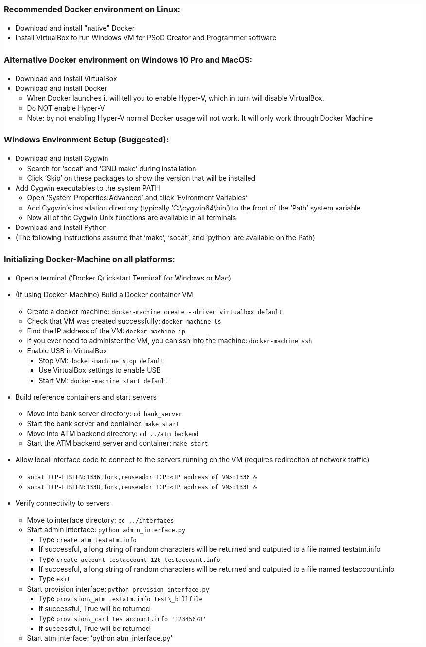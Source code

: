 ### Recommended Docker environment on Linux:

* Download and install "native" Docker
* Install VirtualBox to run Windows VM for PSoC Creator and Programmer software

### Alternative Docker environment on Windows 10 Pro and MacOS:
* Download and install VirtualBox
* Download and install Docker
    - When Docker launches it will tell you to enable Hyper-V, which in turn will disable VirtualBox.  
    - Do NOT enable Hyper-V
    - Note: by not enabling Hyper-V normal Docker usage will not work.  It will only work through Docker Machine

### Windows Environment Setup (Suggested):
* Download and install Cygwin
    - Search for ‘socat’ and ‘GNU make’ during installation
    - Click ‘Skip’ on these packages to show the version that will be installed
* Add Cygwin executables to the system PATH
    - Open ‘System Properties:Advanced’ and click ‘Evironment Variables’
    - Add Cygwin’s installation directory (typically ‘C:\cygwin64\bin’) to the front of the ‘Path’ system variable
    - Now all of the Cygwin Unix functions are available in all terminals
* Download and install Python
* (The following instructions assume that ‘make’, ‘socat’, and ‘python’ are available on the Path)

### Initializing Docker-Machine on all platforms:
* Open a terminal (‘Docker Quickstart Terminal’ for Windows or Mac)
* (If using Docker-Machine) Build a Docker container VM
     - Create a docker machine: `docker-machine create --driver virtualbox default`
     - Check that VM was created successfully: `docker-machine ls`
     - Find the IP address of the VM: `docker-machine ip`
     - If you ever need to administer the VM, you can ssh into the machine: `docker-machine ssh`
     - Enable USB in VirtualBox
          * Stop VM: `docker-machine stop default`
          * Use VirtualBox settings to enable USB
          * Start VM: `docker-machine start default`
* Build reference containers and start servers
     - Move into bank server directory: `cd bank_server`
     - Start the bank server and container: `make start`
	 - Move into ATM backend directory: `cd ../atm_backend`
     - Start the ATM backend server and container: `make start`

* Allow local interface code to connect to the servers running on the VM (requires redirection of network traffic)
     - `socat TCP-LISTEN:1336,fork,reuseaddr TCP:<IP address of VM>:1336 &`
     - `socat TCP-LISTEN:1338,fork,reuseaddr TCP:<IP address of VM>:1338 &`
* Verify connectivity to servers
     - Move to interface directory: `cd ../interfaces`
     - Start admin interface: `python admin_interface.py`
          * Type `create_atm testatm.info`
          * If successful, a long string of random characters will be returned and outputed to a file named testatm.info
          * Type `create_account testaccount 120 testaccount.info`
          * If successful, a long string of random characters will be returned and outputed to a file named testaccount.info
          * Type `exit`
     - Start provision interface: `python provision_interface.py`
          * Type `provision\_atm testatm.info test\_billfile`
          * If successful, True will be returned
          * Type `provision\_card testaccount.info '12345678'`
          * If successful, True will be returned
     - Start atm interface: ‘python atm_interface.py’